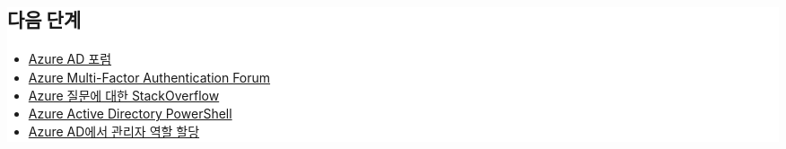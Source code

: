 
## <a name="next-steps"></a>다음 단계
* [Azure AD 포럼](https://social.msdn.microsoft.com/forums/azure/en-US/home?forum=windowsazuread)
* [Azure Multi-Factor Authentication Forum](https://social.msdn.microsoft.com/Forums/azure/en-US/home?forum=windowsazureactiveauthentication)
* [Azure 질문에 대한 StackOverflow](https://stackoverflow.com/questions/tagged/azure-active-directory)
* [Azure Active Directory PowerShell](https://docs.microsoft.com/powershell/azure/active-directory)
* [Azure AD에서 관리자 역할 할당](active-directory-assign-admin-roles-azure-portal.md)
